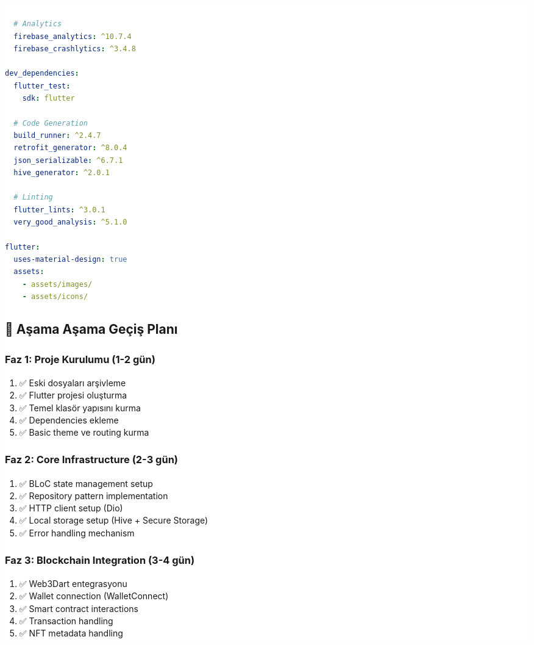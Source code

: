 ```yaml
  
  # Analytics
  firebase_analytics: ^10.7.4
  firebase_crashlytics: ^3.4.8

dev_dependencies:
  flutter_test:
    sdk: flutter
  
  # Code Generation
  build_runner: ^2.4.7
  retrofit_generator: ^8.0.4
  json_serializable: ^6.7.1
  hive_generator: ^2.0.1
  
  # Linting
  flutter_lints: ^3.0.1
  very_good_analysis: ^5.1.0

flutter:
  uses-material-design: true
  assets:
    - assets/images/
    - assets/icons/
```

## 🔄 Aşama Aşama Geçiş Planı

### Faz 1: Proje Kurulumu (1-2 gün)
1. ✅ Eski dosyaları arşivleme
2. ✅ Flutter projesi oluşturma
3. ✅ Temel klasör yapısını kurma
4. ✅ Dependencies ekleme
5. ✅ Basic theme ve routing kurma

### Faz 2: Core Infrastructure (2-3 gün)
1. ✅ BLoC state management setup
2. ✅ Repository pattern implementation
3. ✅ HTTP client setup (Dio)
4. ✅ Local storage setup (Hive + Secure Storage)
5. ✅ Error handling mechanism

### Faz 3: Blockchain Integration (3-4 gün)
1. ✅ Web3Dart entegrasyonu
2. ✅ Wallet connection (WalletConnect)
3. ✅ Smart contract interactions
4. ✅ Transaction handling
5. ✅ NFT metadata handling
